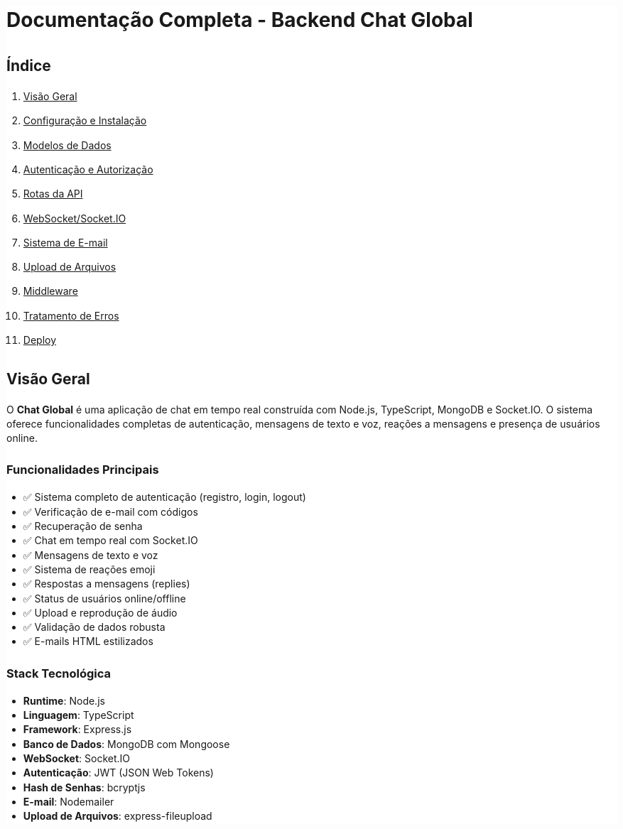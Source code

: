 # Documentação Completa - Backend Chat Global

##  Índice

1. [Visão Geral](#visão-geral)
 
2. [Configuração e Instalação](#configuração-e-instalação)
3. [Modelos de Dados](#modelos-de-dados)
4. [Autenticação e Autorização](#autenticação-e-autorização)
5. [Rotas da API](#rotas-da-api)
6. [WebSocket/Socket.IO](#websocketsocketio)
7. [Sistema de E-mail](#sistema-de-e-mail)
8. [Upload de Arquivos](#upload-de-arquivos)
9. [Middleware](#middleware)
10. [Tratamento de Erros](#tratamento-de-erros)
11. [Deploy](#deploy)

## Visão Geral

O **Chat Global** é uma aplicação de chat em tempo real construída com Node.js, TypeScript, MongoDB e Socket.IO. O sistema oferece funcionalidades completas de autenticação, mensagens de texto e voz, reações a mensagens e presença de usuários online.

### Funcionalidades Principais

- ✅ Sistema completo de autenticação (registro, login, logout)
- ✅ Verificação de e-mail com códigos
- ✅ Recuperação de senha
- ✅ Chat em tempo real com Socket.IO
- ✅ Mensagens de texto e voz
- ✅ Sistema de reações emoji
- ✅ Respostas a mensagens (replies)
- ✅ Status de usuários online/offline
- ✅ Upload e reprodução de áudio
- ✅ Validação de dados robusta
- ✅ E-mails HTML estilizados

### Stack Tecnológica

- **Runtime**: Node.js
- **Linguagem**: TypeScript
- **Framework**: Express.js
- **Banco de Dados**: MongoDB com Mongoose
- **WebSocket**: Socket.IO
- **Autenticação**: JWT (JSON Web Tokens)
- **Hash de Senhas**: bcryptjs
- **E-mail**: Nodemailer
- **Upload de Arquivos**: express-fileupload


